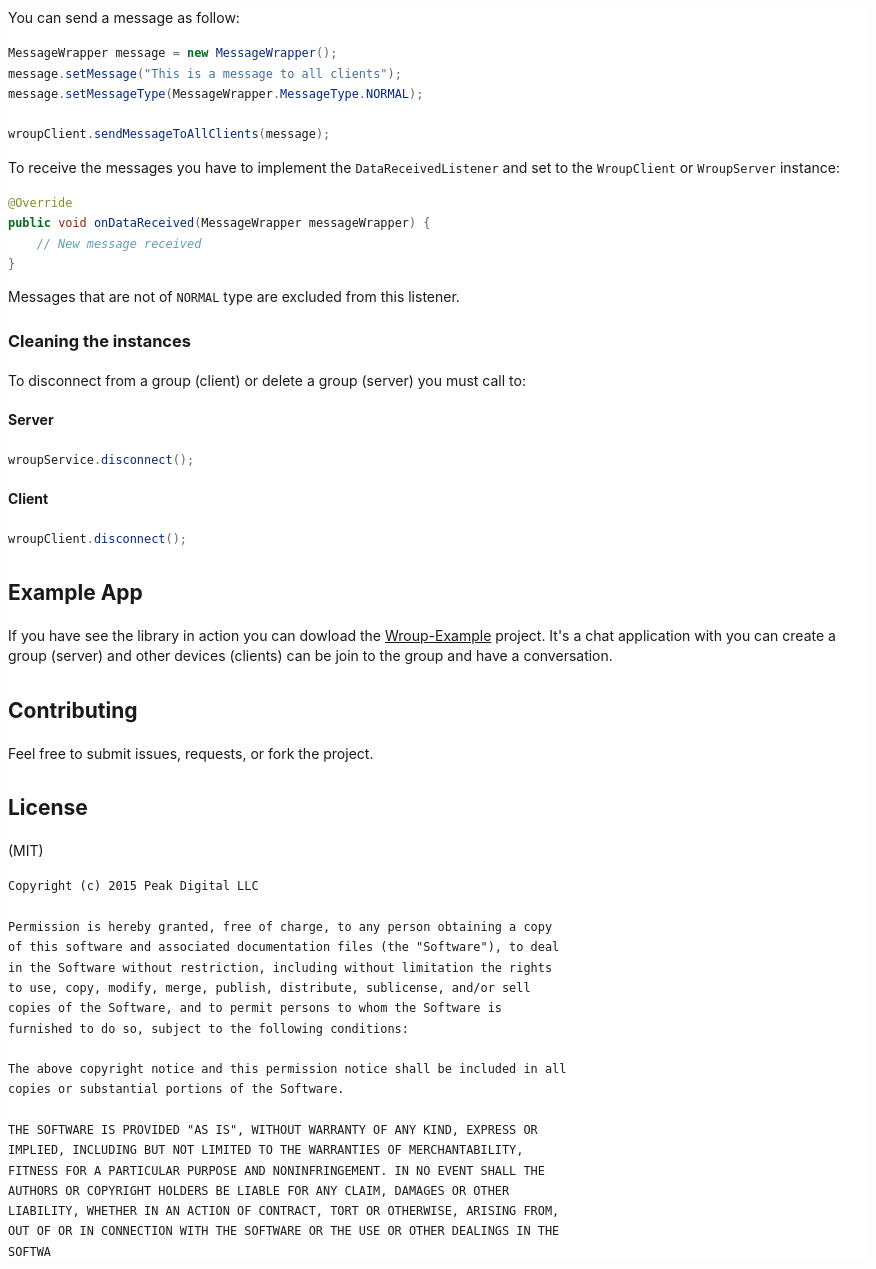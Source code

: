 You can send a message as follow:
```java
MessageWrapper message = new MessageWrapper();
message.setMessage("This is a message to all clients");
message.setMessageType(MessageWrapper.MessageType.NORMAL);
   
wroupClient.sendMessageToAllClients(message);                  
```

To receive the messages you have to implement the ```DataReceivedListener``` and set to the ```WroupClient``` or ```WroupServer``` instance:
```java
@Override
public void onDataReceived(MessageWrapper messageWrapper) {
    // New message received
}
```

Messages that are not of ```NORMAL``` type are excluded from this listener.

### Cleaning the instances
To disconnect from a group (client) or delete a group (server) you must call to:
#### Server
```java
wroupService.disconnect();
```
#### Client
```java
wroupClient.disconnect();
```


## Example App
If you have see the library in action you can dowload the [Wroup-Example](https://github.com/ble180/Wroup-Example) project. It's a chat application with you can create a group (server) and other devices (clients) can be join to the group and have a conversation.

## Contributing
Feel free to submit issues, requests, or fork the project.

## License
(MIT)

```
Copyright (c) 2015 Peak Digital LLC

Permission is hereby granted, free of charge, to any person obtaining a copy
of this software and associated documentation files (the "Software"), to deal
in the Software without restriction, including without limitation the rights
to use, copy, modify, merge, publish, distribute, sublicense, and/or sell
copies of the Software, and to permit persons to whom the Software is
furnished to do so, subject to the following conditions:

The above copyright notice and this permission notice shall be included in all
copies or substantial portions of the Software.

THE SOFTWARE IS PROVIDED "AS IS", WITHOUT WARRANTY OF ANY KIND, EXPRESS OR
IMPLIED, INCLUDING BUT NOT LIMITED TO THE WARRANTIES OF MERCHANTABILITY,
FITNESS FOR A PARTICULAR PURPOSE AND NONINFRINGEMENT. IN NO EVENT SHALL THE
AUTHORS OR COPYRIGHT HOLDERS BE LIABLE FOR ANY CLAIM, DAMAGES OR OTHER
LIABILITY, WHETHER IN AN ACTION OF CONTRACT, TORT OR OTHERWISE, ARISING FROM,
OUT OF OR IN CONNECTION WITH THE SOFTWARE OR THE USE OR OTHER DEALINGS IN THE
SOFTWA

